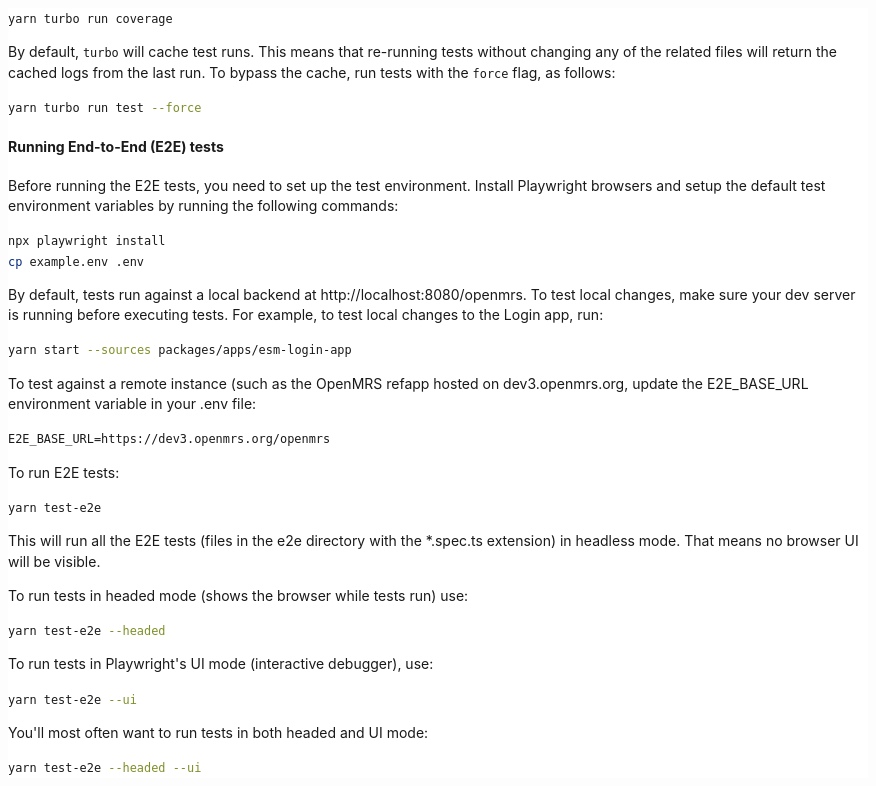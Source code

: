 ```bash
yarn turbo run coverage
```

By default, `turbo` will cache test runs. This means that re-running tests without changing any of the related files will return the cached logs from the last run. To bypass the cache, run tests with the `force` flag, as follows:

```bash
yarn turbo run test --force
```

#### Running End-to-End (E2E) tests

Before running the E2E tests, you need to set up the test environment. Install Playwright browsers and setup the default test environment variables by running the following commands:

```bash
npx playwright install
cp example.env .env
```

By default, tests run against a local backend at http://localhost:8080/openmrs. To test local changes, make sure your dev server is running before executing tests. For example, to test local changes to the Login app, run:

```bash
yarn start --sources packages/apps/esm-login-app
```

To test against a remote instance (such as the OpenMRS refapp hosted on dev3.openmrs.org, update the E2E_BASE_URL environment variable in your .env file:

```
E2E_BASE_URL=https://dev3.openmrs.org/openmrs
```

To run E2E tests:

```bash
yarn test-e2e
```

This will run all the E2E tests (files in the e2e directory with the *.spec.ts extension) in headless mode. That means no browser UI will be visible.

To run tests in headed mode (shows the browser while tests run) use:

```bash
yarn test-e2e --headed
```

To run tests in Playwright's UI mode (interactive debugger), use:

```bash
yarn test-e2e --ui
```

You'll most often want to run tests in both headed and UI mode:

```bash
yarn test-e2e --headed --ui
```
